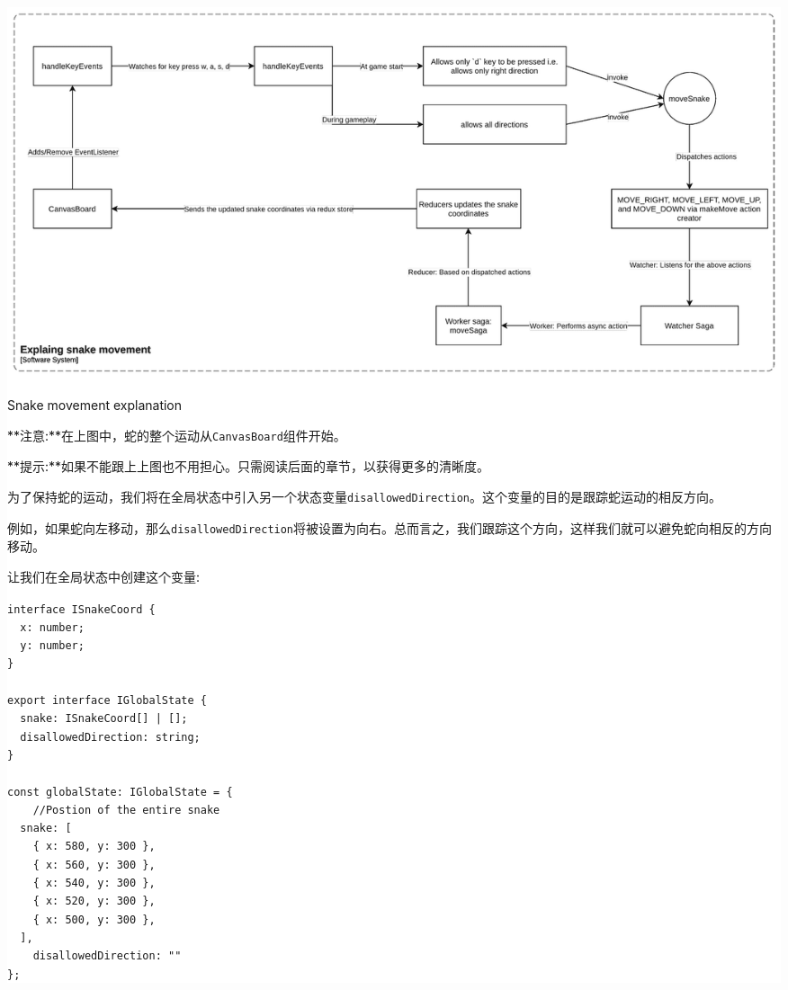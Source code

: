 ![temp](img/e98d74eeec9ded98f328b6ef0cd92d3d.png)

Snake movement explanation

**注意:**在上图中，蛇的整个运动从`CanvasBoard`组件开始。

**提示:**如果不能跟上上图也不用担心。只需阅读后面的章节，以获得更多的清晰度。

为了保持蛇的运动，我们将在全局状态中引入另一个状态变量`disallowedDirection`。这个变量的目的是跟踪蛇运动的相反方向。

例如，如果蛇向左移动，那么`disallowedDirection`将被设置为向右。总而言之，我们跟踪这个方向，这样我们就可以避免蛇向相反的方向移动。

让我们在全局状态中创建这个变量:

```
interface ISnakeCoord {
  x: number;
  y: number;
}

export interface IGlobalState {
  snake: ISnakeCoord[] | [];
  disallowedDirection: string;
}

const globalState: IGlobalState = {
	//Postion of the entire snake
  snake: [
    { x: 580, y: 300 },
    { x: 560, y: 300 },
    { x: 540, y: 300 },
    { x: 520, y: 300 },
    { x: 500, y: 300 },
  ],
	disallowedDirection: ""
};
```
